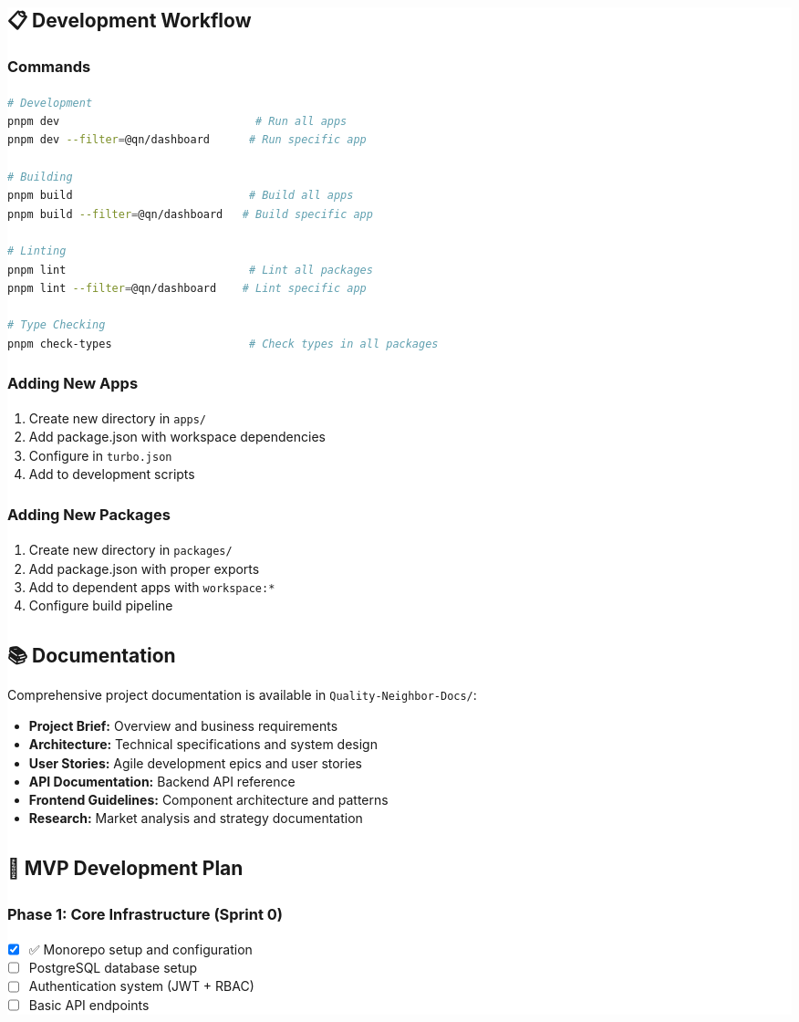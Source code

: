 ## 📋 Development Workflow

### Commands
```bash
# Development
pnpm dev                              # Run all apps
pnpm dev --filter=@qn/dashboard      # Run specific app

# Building
pnpm build                           # Build all apps
pnpm build --filter=@qn/dashboard   # Build specific app

# Linting
pnpm lint                            # Lint all packages
pnpm lint --filter=@qn/dashboard    # Lint specific app

# Type Checking
pnpm check-types                     # Check types in all packages
```

### Adding New Apps
1. Create new directory in `apps/`
2. Add package.json with workspace dependencies
3. Configure in `turbo.json`
4. Add to development scripts

### Adding New Packages
1. Create new directory in `packages/`
2. Add package.json with proper exports
3. Add to dependent apps with `workspace:*`
4. Configure build pipeline

## 📚 Documentation

Comprehensive project documentation is available in `Quality-Neighbor-Docs/`:

- **Project Brief:** Overview and business requirements
- **Architecture:** Technical specifications and system design
- **User Stories:** Agile development epics and user stories
- **API Documentation:** Backend API reference
- **Frontend Guidelines:** Component architecture and patterns
- **Research:** Market analysis and strategy documentation

## 🎯 MVP Development Plan

### Phase 1: Core Infrastructure (Sprint 0)
- [x] ✅ Monorepo setup and configuration
- [ ] PostgreSQL database setup
- [ ] Authentication system (JWT + RBAC)
- [ ] Basic API endpoints
